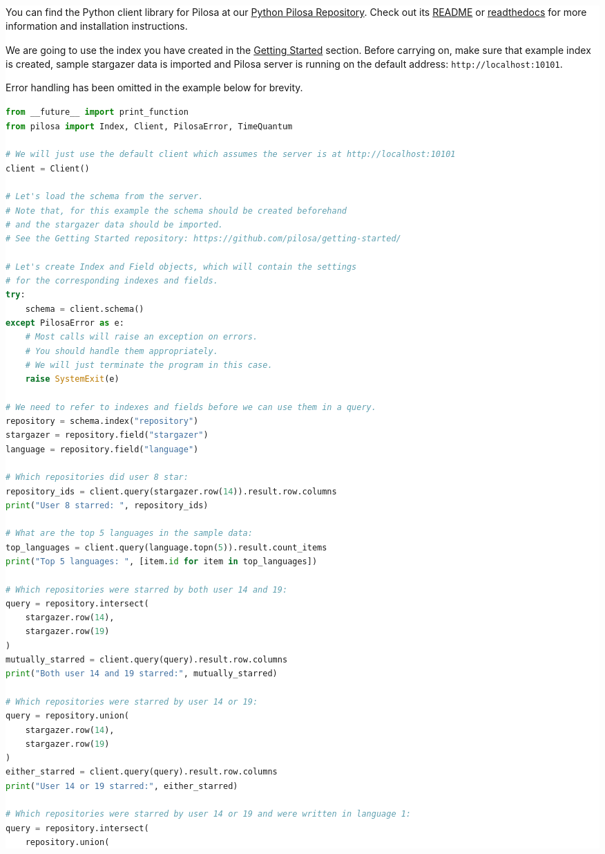 You can find the Python client library for Pilosa at our [Python Pilosa Repository](https://github.com/pilosa/python-pilosa). Check out its [README](https://github.com/pilosa/python-pilosa/blob/master/README.md) or [readthedocs](https://pilosa.readthedocs.io/en/latest/) for more information and installation instructions.

We are going to use the index you have created in the [Getting Started](../getting-started/) section. Before carrying on, make sure that example index is created, sample stargazer data is imported and Pilosa server is running on the default address: `http://localhost:10101`.

Error handling has been omitted in the example below for brevity.

```python
from __future__ import print_function
from pilosa import Index, Client, PilosaError, TimeQuantum

# We will just use the default client which assumes the server is at http://localhost:10101
client = Client()

# Let's load the schema from the server.
# Note that, for this example the schema should be created beforehand
# and the stargazer data should be imported.
# See the Getting Started repository: https://github.com/pilosa/getting-started/

# Let's create Index and Field objects, which will contain the settings
# for the corresponding indexes and fields.
try:
    schema = client.schema()
except PilosaError as e:
    # Most calls will raise an exception on errors.
    # You should handle them appropriately.
    # We will just terminate the program in this case.
    raise SystemExit(e)

# We need to refer to indexes and fields before we can use them in a query.
repository = schema.index("repository")
stargazer = repository.field("stargazer")
language = repository.field("language")

# Which repositories did user 8 star:
repository_ids = client.query(stargazer.row(14)).result.row.columns
print("User 8 starred: ", repository_ids)

# What are the top 5 languages in the sample data:
top_languages = client.query(language.topn(5)).result.count_items
print("Top 5 languages: ", [item.id for item in top_languages])

# Which repositories were starred by both user 14 and 19:
query = repository.intersect(
    stargazer.row(14),
    stargazer.row(19)
)
mutually_starred = client.query(query).result.row.columns
print("Both user 14 and 19 starred:", mutually_starred)

# Which repositories were starred by user 14 or 19:
query = repository.union(
    stargazer.row(14),
    stargazer.row(19)
)
either_starred = client.query(query).result.row.columns
print("User 14 or 19 starred:", either_starred)

# Which repositories were starred by user 14 or 19 and were written in language 1:
query = repository.intersect(
    repository.union(
```